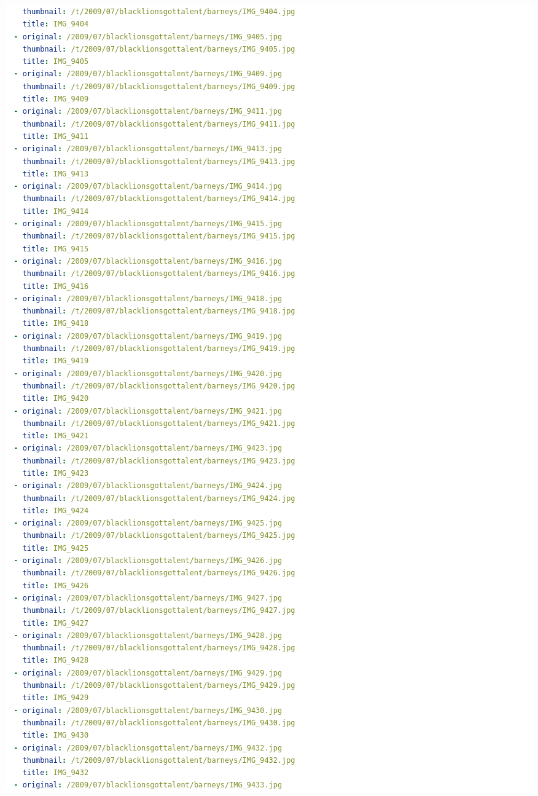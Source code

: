 ```yaml
    thumbnail: /t/2009/07/blacklionsgottalent/barneys/IMG_9404.jpg
    title: IMG_9404
  - original: /2009/07/blacklionsgottalent/barneys/IMG_9405.jpg
    thumbnail: /t/2009/07/blacklionsgottalent/barneys/IMG_9405.jpg
    title: IMG_9405
  - original: /2009/07/blacklionsgottalent/barneys/IMG_9409.jpg
    thumbnail: /t/2009/07/blacklionsgottalent/barneys/IMG_9409.jpg
    title: IMG_9409
  - original: /2009/07/blacklionsgottalent/barneys/IMG_9411.jpg
    thumbnail: /t/2009/07/blacklionsgottalent/barneys/IMG_9411.jpg
    title: IMG_9411
  - original: /2009/07/blacklionsgottalent/barneys/IMG_9413.jpg
    thumbnail: /t/2009/07/blacklionsgottalent/barneys/IMG_9413.jpg
    title: IMG_9413
  - original: /2009/07/blacklionsgottalent/barneys/IMG_9414.jpg
    thumbnail: /t/2009/07/blacklionsgottalent/barneys/IMG_9414.jpg
    title: IMG_9414
  - original: /2009/07/blacklionsgottalent/barneys/IMG_9415.jpg
    thumbnail: /t/2009/07/blacklionsgottalent/barneys/IMG_9415.jpg
    title: IMG_9415
  - original: /2009/07/blacklionsgottalent/barneys/IMG_9416.jpg
    thumbnail: /t/2009/07/blacklionsgottalent/barneys/IMG_9416.jpg
    title: IMG_9416
  - original: /2009/07/blacklionsgottalent/barneys/IMG_9418.jpg
    thumbnail: /t/2009/07/blacklionsgottalent/barneys/IMG_9418.jpg
    title: IMG_9418
  - original: /2009/07/blacklionsgottalent/barneys/IMG_9419.jpg
    thumbnail: /t/2009/07/blacklionsgottalent/barneys/IMG_9419.jpg
    title: IMG_9419
  - original: /2009/07/blacklionsgottalent/barneys/IMG_9420.jpg
    thumbnail: /t/2009/07/blacklionsgottalent/barneys/IMG_9420.jpg
    title: IMG_9420
  - original: /2009/07/blacklionsgottalent/barneys/IMG_9421.jpg
    thumbnail: /t/2009/07/blacklionsgottalent/barneys/IMG_9421.jpg
    title: IMG_9421
  - original: /2009/07/blacklionsgottalent/barneys/IMG_9423.jpg
    thumbnail: /t/2009/07/blacklionsgottalent/barneys/IMG_9423.jpg
    title: IMG_9423
  - original: /2009/07/blacklionsgottalent/barneys/IMG_9424.jpg
    thumbnail: /t/2009/07/blacklionsgottalent/barneys/IMG_9424.jpg
    title: IMG_9424
  - original: /2009/07/blacklionsgottalent/barneys/IMG_9425.jpg
    thumbnail: /t/2009/07/blacklionsgottalent/barneys/IMG_9425.jpg
    title: IMG_9425
  - original: /2009/07/blacklionsgottalent/barneys/IMG_9426.jpg
    thumbnail: /t/2009/07/blacklionsgottalent/barneys/IMG_9426.jpg
    title: IMG_9426
  - original: /2009/07/blacklionsgottalent/barneys/IMG_9427.jpg
    thumbnail: /t/2009/07/blacklionsgottalent/barneys/IMG_9427.jpg
    title: IMG_9427
  - original: /2009/07/blacklionsgottalent/barneys/IMG_9428.jpg
    thumbnail: /t/2009/07/blacklionsgottalent/barneys/IMG_9428.jpg
    title: IMG_9428
  - original: /2009/07/blacklionsgottalent/barneys/IMG_9429.jpg
    thumbnail: /t/2009/07/blacklionsgottalent/barneys/IMG_9429.jpg
    title: IMG_9429
  - original: /2009/07/blacklionsgottalent/barneys/IMG_9430.jpg
    thumbnail: /t/2009/07/blacklionsgottalent/barneys/IMG_9430.jpg
    title: IMG_9430
  - original: /2009/07/blacklionsgottalent/barneys/IMG_9432.jpg
    thumbnail: /t/2009/07/blacklionsgottalent/barneys/IMG_9432.jpg
    title: IMG_9432
  - original: /2009/07/blacklionsgottalent/barneys/IMG_9433.jpg
```